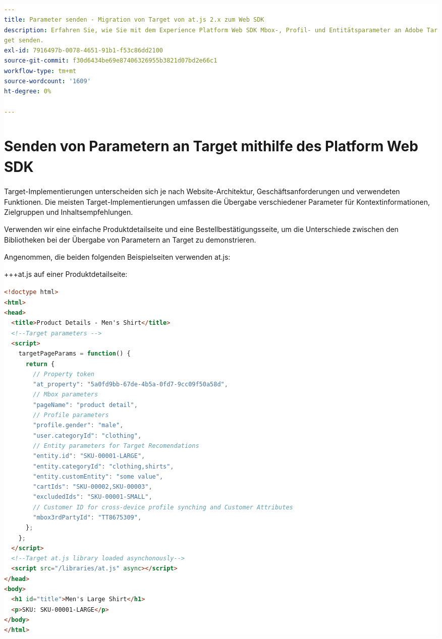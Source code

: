 ```yaml
---
title: Parameter senden - Migration von Target von at.js 2.x zum Web SDK
description: Erfahren Sie, wie Sie mit dem Experience Platform Web SDK Mbox-, Profil- und Entitätsparameter an Adobe Target senden.
exl-id: 7916497b-0078-4651-91b1-f53c86dd2100
source-git-commit: f30d6434be69e87406326955b3821d07bd2e66c1
workflow-type: tm+mt
source-wordcount: '1609'
ht-degree: 0%

---
```


# Senden von Parametern an Target mithilfe des Platform Web SDK

Target-Implementierungen unterscheiden sich je nach Website-Architektur, Geschäftsanforderungen und verwendeten Funktionen. Die meisten Target-Implementierungen umfassen die Übergabe verschiedener Parameter für Kontextinformationen, Zielgruppen und Inhaltsempfehlungen.

Verwenden wir eine einfache Produktdetailseite und eine Bestellbestätigungsseite, um die Unterschiede zwischen den Bibliotheken bei der Übergabe von Parametern an Target zu demonstrieren.

Angenommen, die beiden folgenden Beispielseiten verwenden at.js:

+++at.js auf einer Produktdetailseite:

```HTML
<!doctype html>
<html>
<head>
  <title>Product Details - Men's Shirt</title>
  <!--Target parameters -->
  <script>
    targetPageParams = function() {
      return {
        // Property token
        "at_property": "5a0fd9bb-67de-4b5a-0fd7-9cc09f50a58d",
        // Mbox parameters
        "pageName": "product detail",
        // Profile parameters
        "profile.gender": "male",
        "user.categoryId": "clothing",
        // Entity parameters for Target Recomendations
        "entity.id": "SKU-00001-LARGE",
        "entity.categoryId": "clothing,shirts",
        "entity.customEntity": "some value",
        "cartIds": "SKU-00002,SKU-00003",
        "excludedIds": "SKU-00001-SMALL",
        // Customer ID for cross-device profile synching and Customer Attributes
        "mbox3rdPartyId": "TT8675309",
      };
    };
  </script>
  <!--Target at.js library loaded asynchonously-->
  <script src="/libraries/at.js" async></script>
</head>
<body>
  <h1 id="title">Men's Large Shirt</h1>
  <p>SKU: SKU-00001-LARGE</p>
</body>
</html>
```

